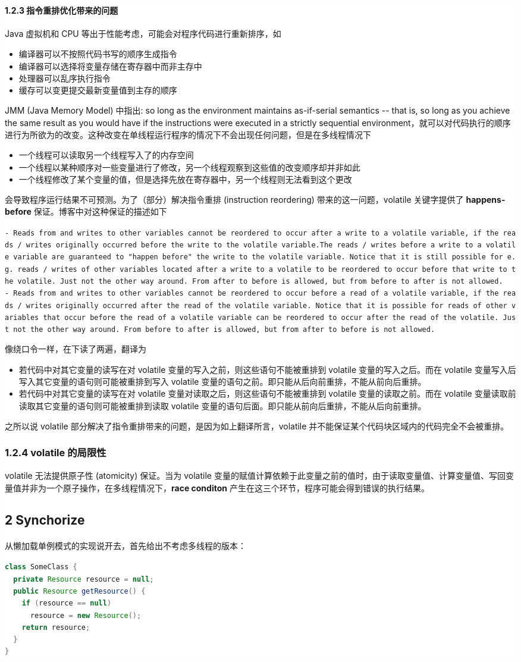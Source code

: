 #### 1.2.3 指令重排优化带来的问题

Java 虚拟机和 CPU 等出于性能考虑，可能会对程序代码进行重新排序，如

- 编译器可以不按照代码书写的顺序生成指令
- 编译器可以选择将变量存储在寄存器中而非主存中
- 处理器可以乱序执行指令
- 缓存可以变更提交最新变量值到主存的顺序

JMM (Java Memory Model) 中指出: so long as the environment maintains as-if-serial semantics -- that is, so long as you achieve the same result as you would have if the instructions were executed in a strictly sequential environment，就可以对代码执行的顺序进行为所欲为的改变。这种改变在单线程运行程序的情况下不会出现任何问题，但是在多线程情况下

- 一个线程可以读取另一个线程写入了的内存空间
- 一个线程以某种顺序对一些变量进行了修改，另一个线程观察到这些值的改变顺序却并非如此
- 一个线程修改了某个变量的值，但是选择先放在寄存器中，另一个线程则无法看到这个更改

会导致程序运行结果不可预测。为了（部分）解决指令重排 (instruction reordering) 带来的这一问题，volatile 关键字提供了 **happens-before** 保证。博客中对这种保证的描述如下

```text
- Reads from and writes to other variables cannot be reordered to occur after a write to a volatile variable, if the reads / writes originally occurred before the write to the volatile variable.The reads / writes before a write to a volatile variable are guaranteed to "happen before" the write to the volatile variable. Notice that it is still possible for e.g. reads / writes of other variables located after a write to a volatile to be reordered to occur before that write to the volatile. Just not the other way around. From after to before is allowed, but from before to after is not allowed.
- Reads from and writes to other variables cannot be reordered to occur before a read of a volatile variable, if the reads / writes originally occurred after the read of the volatile variable. Notice that it is possible for reads of other variables that occur before the read of a volatile variable can be reordered to occur after the read of the volatile. Just not the other way around. From before to after is allowed, but from after to before is not allowed.
```

像绕口令一样，在下读了两遍，翻译为

- 若代码中对其它变量的读写在对 volatile 变量的写入之前，则这些语句不能被重排到 volatile 变量的写入之后。而在 volatile 变量写入后写入其它变量的语句则可能被重排到写入 volatile 变量的语句之前。即只能从后向前重排，不能从前向后重排。
- 若代码中对其它变量的读写在对 volatile 变量对读取之后，则这些语句不能被重排到 volatile 变量的读取之前。而在 volatile 变量读取前读取其它变量的语句则可能被重排到读取 volatile 变量的语句后面。即只能从前向后重排，不能从后向前重排。

之所以说 volatile 部分解决了指令重排带来的问题，是因为如上翻译所言，volatile 并不能保证某个代码块区域内的代码完全不会被重排。

### 1.2.4 volatile 的局限性

volatile 无法提供原子性 (atomicity) 保证。当为 volatile 变量的赋值计算依赖于此变量之前的值时，由于读取变量值、计算变量值、写回变量值并非为一个原子操作，在多线程情况下，**race conditon** 产生在这三个环节，程序可能会得到错误的执行结果。

## 2 Synchorize

从懒加载单例模式的实现说开去，首先给出不考虑多线程的版本：

```java
class SomeClass {
  private Resource resource = null;
  public Resource getResource() {
    if (resource == null)
      resource = new Resource();
    return resource;
  }
}
```

